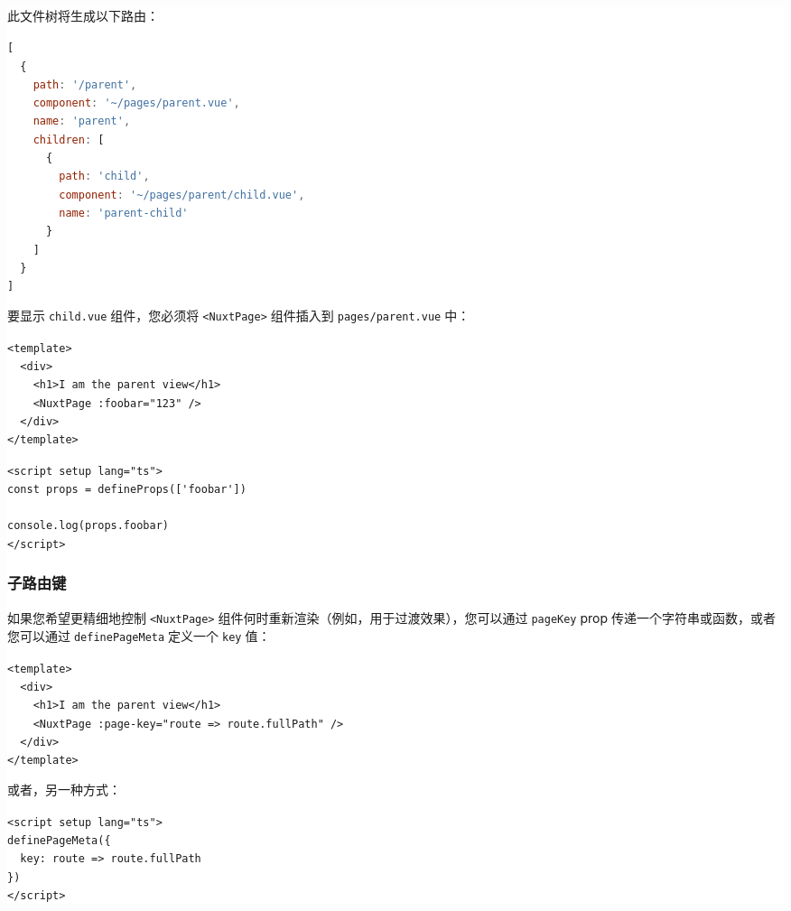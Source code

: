 此文件树将生成以下路由：

```js
[
  {
    path: '/parent',
    component: '~/pages/parent.vue',
    name: 'parent',
    children: [
      {
        path: 'child',
        component: '~/pages/parent/child.vue',
        name: 'parent-child'
      }
    ]
  }
]
```

要显示 `child.vue` 组件，您必须将 `<NuxtPage>` 组件插入到 `pages/parent.vue` 中：

```vue {}[pages/parent.vue]
<template>
  <div>
    <h1>I am the parent view</h1>
    <NuxtPage :foobar="123" />
  </div>
</template>
```

```vue {}[pages/parent/child.vue]
<script setup lang="ts">
const props = defineProps(['foobar'])

console.log(props.foobar)
</script>
```

### 子路由键

如果您希望更精细地控制 `<NuxtPage>` 组件何时重新渲染（例如，用于过渡效果），您可以通过 `pageKey` prop 传递一个字符串或函数，或者您可以通过 `definePageMeta` 定义一个 `key` 值：

```vue {}[pages/parent.vue]
<template>
  <div>
    <h1>I am the parent view</h1>
    <NuxtPage :page-key="route => route.fullPath" />
  </div>
</template>
```

或者，另一种方式：

```vue twoslash {}[pages/parent/child.vue]
<script setup lang="ts">
definePageMeta({
  key: route => route.fullPath
})
</script>
```
